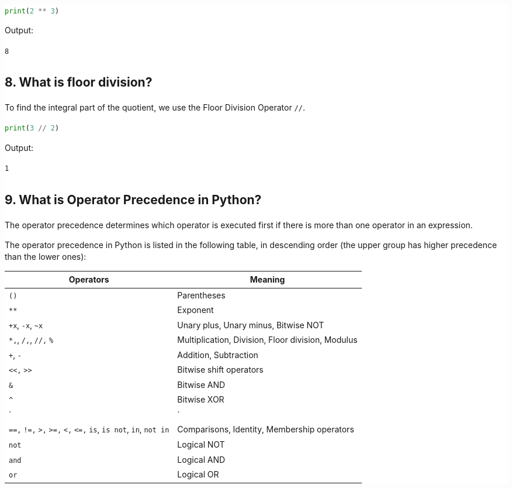 ```python
print(2 ** 3)
```

Output:

```
8
```

## 8. What is floor division?

To find the integral part of the quotient, we use the Floor Division Operator `//`.

```python
print(3 // 2)
```

Output:

```
1
```

## 9. What is Operator Precedence in Python?

The operator precedence determines which operator is executed first if there is more than one operator in an expression.

The operator precedence in Python is listed in the following table, in descending order (the upper group has higher precedence than the lower ones):

| Operators | Meaning |
| --- | --- |
| `()` | Parentheses |
| `**` | Exponent |
| `+x`, `-x`, `~x` | Unary plus, Unary minus, Bitwise NOT |
| `*,`, `/,`, `//,` `%` | Multiplication, Division, Floor division, Modulus |
| `+`, `-` | Addition, Subtraction |
| `<<,` `>>` | Bitwise shift operators |
| `&` | Bitwise AND |
| `^` | Bitwise XOR |
| `|` | Bitwise OR |
| `==,` `!=,` `>,` `>=,` `<,` `<=,` `is`, `is not`, `in`, `not in` | Comparisons, Identity, Membership operators |
| `not` | Logical NOT |
| `and` | Logical AND |
| `or` | Logical OR |
